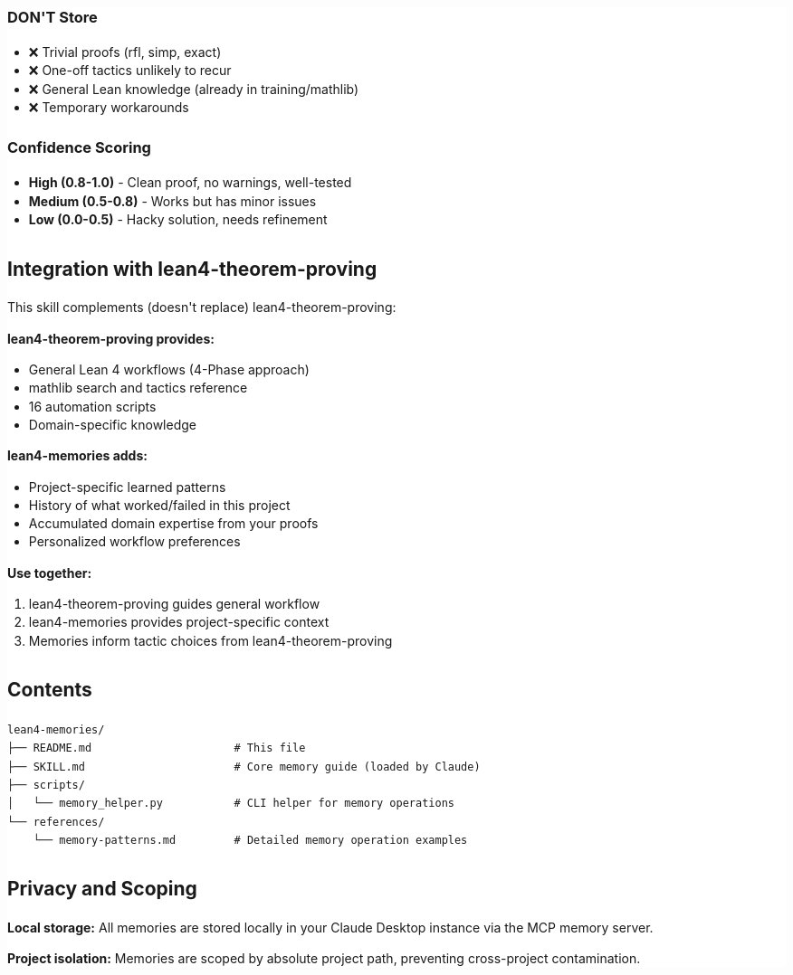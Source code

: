 ### DON'T Store

- ❌ Trivial proofs (rfl, simp, exact)
- ❌ One-off tactics unlikely to recur
- ❌ General Lean knowledge (already in training/mathlib)
- ❌ Temporary workarounds

### Confidence Scoring

- **High (0.8-1.0)** - Clean proof, no warnings, well-tested
- **Medium (0.5-0.8)** - Works but has minor issues
- **Low (0.0-0.5)** - Hacky solution, needs refinement

## Integration with lean4-theorem-proving

This skill complements (doesn't replace) lean4-theorem-proving:

**lean4-theorem-proving provides:**
- General Lean 4 workflows (4-Phase approach)
- mathlib search and tactics reference
- 16 automation scripts
- Domain-specific knowledge

**lean4-memories adds:**
- Project-specific learned patterns
- History of what worked/failed in this project
- Accumulated domain expertise from your proofs
- Personalized workflow preferences

**Use together:**
1. lean4-theorem-proving guides general workflow
2. lean4-memories provides project-specific context
3. Memories inform tactic choices from lean4-theorem-proving

## Contents

```
lean4-memories/
├── README.md                      # This file
├── SKILL.md                       # Core memory guide (loaded by Claude)
├── scripts/
│   └── memory_helper.py           # CLI helper for memory operations
└── references/
    └── memory-patterns.md         # Detailed memory operation examples
```

## Privacy and Scoping

**Local storage:** All memories are stored locally in your Claude Desktop instance via the MCP memory server.

**Project isolation:** Memories are scoped by absolute project path, preventing cross-project contamination.
